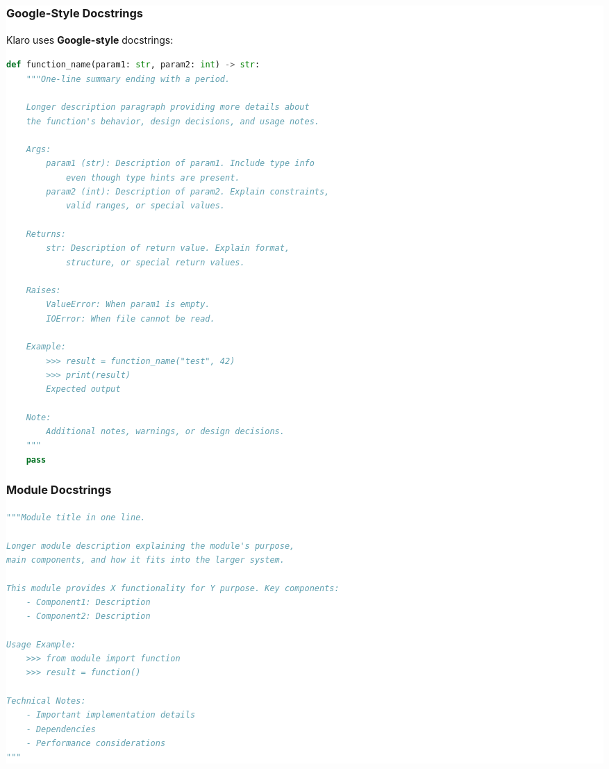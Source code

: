 ### Google-Style Docstrings

Klaro uses **Google-style** docstrings:

```python
def function_name(param1: str, param2: int) -> str:
    """One-line summary ending with a period.

    Longer description paragraph providing more details about
    the function's behavior, design decisions, and usage notes.

    Args:
        param1 (str): Description of param1. Include type info
            even though type hints are present.
        param2 (int): Description of param2. Explain constraints,
            valid ranges, or special values.

    Returns:
        str: Description of return value. Explain format,
            structure, or special return values.

    Raises:
        ValueError: When param1 is empty.
        IOError: When file cannot be read.

    Example:
        >>> result = function_name("test", 42)
        >>> print(result)
        Expected output

    Note:
        Additional notes, warnings, or design decisions.
    """
    pass
```

### Module Docstrings

```python
"""Module title in one line.

Longer module description explaining the module's purpose,
main components, and how it fits into the larger system.

This module provides X functionality for Y purpose. Key components:
    - Component1: Description
    - Component2: Description

Usage Example:
    >>> from module import function
    >>> result = function()

Technical Notes:
    - Important implementation details
    - Dependencies
    - Performance considerations
"""
```
